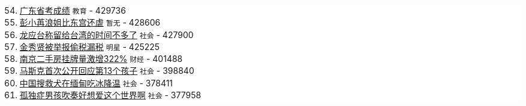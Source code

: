54. [广东省考成绩](https://m.weibo.cn/search?containerid=100103type%3D1%26t%3D10%26q%3D%E5%B9%BF%E4%B8%9C%E7%9C%81%E8%80%83%E6%88%90%E7%BB%A9&stream_entry_id=31&isnewpage=1&extparam=seat%3D1%26lcate%3D5001%26stream_entry_id%3D31%26q%3D%25E5%25B9%25BF%25E4%25B8%259C%25E7%259C%2581%25E8%2580%2583%25E6%2588%2590%25E7%25BB%25A9%26pos%3D8%26band_rank%3D8%26realpos%3D8%26c_type%3D31%26flag%3D1%26dgr%3D0%26filter_type%3Drealtimehot%26cate%3D5001%26display_time%3D1743559185%26pre_seqid%3D174355918565803982380138) `教育` - 429736
55. [彭小苒浪姐比东宫还虐](https://m.weibo.cn/search?containerid=100103type%3D1%26t%3D10%26q%3D%E5%BD%AD%E5%B0%8F%E8%8B%92%E6%B5%AA%E5%A7%90%E6%AF%94%E4%B8%9C%E5%AE%AB%E8%BF%98%E8%99%90&stream_entry_id=31&isnewpage=1&extparam=seat%3D1%26band_rank%3D38%26pos%3D37%26realpos%3D38%26flag%3D1%26filter_type%3Drealtimehot%26c_type%3D31%26stream_entry_id%3D31%26lcate%3D5001%26cate%3D5001%26dgr%3D0%26q%3D%25E5%25BD%25AD%25E5%25B0%258F%25E8%258B%2592%25E6%25B5%25AA%25E5%25A7%2590%25E6%25AF%2594%25E4%25B8%259C%25E5%25AE%25AB%25E8%25BF%2598%25E8%2599%2590%26display_time%3D1743575754%26pre_seqid%3D17435757540220847268112) `暂无` - 428606
56. [龙应台称留给台湾的时间不多了](https://m.weibo.cn/search?containerid=100103type%3D1%26t%3D10%26q%3D%23%E9%BE%99%E5%BA%94%E5%8F%B0%E7%A7%B0%E7%95%99%E7%BB%99%E5%8F%B0%E6%B9%BE%E7%9A%84%E6%97%B6%E9%97%B4%E4%B8%8D%E5%A4%9A%E4%BA%86%23&stream_entry_id=31&isnewpage=1&extparam=seat%3D1%26flag%3D1%26pos%3D32%26lcate%3D5001%26filter_type%3Drealtimehot%26c_type%3D31%26cate%3D5001%26stream_entry_id%3D31%26band_rank%3D33%26q%3D%2523%25E9%25BE%2599%25E5%25BA%2594%25E5%258F%25B0%25E7%25A7%25B0%25E7%2595%2599%25E7%25BB%2599%25E5%258F%25B0%25E6%25B9%25BE%25E7%259A%2584%25E6%2597%25B6%25E9%2597%25B4%25E4%25B8%258D%25E5%25A4%259A%25E4%25BA%2586%2523%26dgr%3D0%26realpos%3D33%26display_time%3D1743571661%26pre_seqid%3D17435716614059261226812) `社会` - 427900
57. [金秀贤被举报偷税漏税](https://m.weibo.cn/search?containerid=100103type%3D1%26t%3D10%26q%3D%23%E9%87%91%E7%A7%80%E8%B4%A4%E8%A2%AB%E4%B8%BE%E6%8A%A5%E5%81%B7%E7%A8%8E%E6%BC%8F%E7%A8%8E%23&stream_entry_id=31&isnewpage=1&extparam=seat%3D1%26realpos%3D13%26flag%3D1%26stream_entry_id%3D31%26pos%3D14%26lcate%3D5001%26filter_type%3Drealtimehot%26cate%3D5001%26c_type%3D31%26band_rank%3D13%26q%3D%2523%25E9%2587%2591%25E7%25A7%2580%25E8%25B4%25A4%25E8%25A2%25AB%25E4%25B8%25BE%25E6%258A%25A5%25E5%2581%25B7%25E7%25A8%258E%25E6%25BC%258F%25E7%25A8%258E%2523%26dgr%3D0%26display_time%3D1743563231%26pre_seqid%3D1743563231036049788729) `明星` - 425225
58. [南京二手房挂牌量激增322%](https://m.weibo.cn/search?containerid=100103type%3D1%26t%3D10%26q%3D%23%E5%8D%97%E4%BA%AC%E4%BA%8C%E6%89%8B%E6%88%BF%E6%8C%82%E7%89%8C%E9%87%8F%E6%BF%80%E5%A2%9E322%25%23&stream_entry_id=31&isnewpage=1&extparam=seat%3D1%26dgr%3D0%26pos%3D24%26flag%3D1%26filter_type%3Drealtimehot%26band_rank%3D25%26lcate%3D5001%26stream_entry_id%3D31%26realpos%3D25%26cate%3D5001%26c_type%3D31%26q%3D%2523%25E5%258D%2597%25E4%25BA%25AC%25E4%25BA%258C%25E6%2589%258B%25E6%2588%25BF%25E6%258C%2582%25E7%2589%258C%25E9%2587%258F%25E6%25BF%2580%25E5%25A2%259E322%2525%2523%26display_time%3D1743578748%26pre_seqid%3D1743578748704084726587) `财经` - 401488
59. [马斯克首次公开回应第13个孩子](https://m.weibo.cn/search?containerid=100103type%3D1%26t%3D10%26q%3D%23%E9%A9%AC%E6%96%AF%E5%85%8B%E9%A6%96%E6%AC%A1%E5%85%AC%E5%BC%80%E5%9B%9E%E5%BA%94%E7%AC%AC13%E4%B8%AA%E5%AD%A9%E5%AD%90%23&stream_entry_id=31&isnewpage=1&extparam=seat%3D1%26cate%3D5001%26band_rank%3D24%26q%3D%2523%25E9%25A9%25AC%25E6%2596%25AF%25E5%2585%258B%25E9%25A6%2596%25E6%25AC%25A1%25E5%2585%25AC%25E5%25BC%2580%25E5%259B%259E%25E5%25BA%2594%25E7%25AC%25AC13%25E4%25B8%25AA%25E5%25AD%25A9%25E5%25AD%2590%2523%26dgr%3D0%26lcate%3D5001%26pos%3D24%26stream_entry_id%3D31%26realpos%3D24%26filter_type%3Drealtimehot%26flag%3D0%26c_type%3D31%26display_time%3D1743528308%26pre_seqid%3D1743528308091069502124) `社会` - 398840
60. [中国搜救犬在缅甸吃冰降温](https://m.weibo.cn/search?containerid=100103type%3D1%26t%3D10%26q%3D%23%E4%B8%AD%E5%9B%BD%E6%90%9C%E6%95%91%E7%8A%AC%E5%9C%A8%E7%BC%85%E7%94%B8%E5%90%83%E5%86%B0%E9%99%8D%E6%B8%A9%23&stream_entry_id=31&isnewpage=1&extparam=seat%3D1%26cate%3D5001%26band_rank%3D9%26q%3D%2523%25E4%25B8%25AD%25E5%259B%25BD%25E6%2590%259C%25E6%2595%2591%25E7%258A%25AC%25E5%259C%25A8%25E7%25BC%2585%25E7%2594%25B8%25E5%2590%2583%25E5%2586%25B0%25E9%2599%258D%25E6%25B8%25A9%2523%26dgr%3D0%26lcate%3D5001%26pos%3D9%26stream_entry_id%3D31%26realpos%3D9%26filter_type%3Drealtimehot%26flag%3D0%26c_type%3D31%26display_time%3D1743528308%26pre_seqid%3D1743528308091069502124) `社会` - 378411
61. [孤独症男孩吹奏好想爱这个世界啊](https://m.weibo.cn/search?containerid=100103type%3D1%26t%3D10%26q%3D%23%E5%AD%A4%E7%8B%AC%E7%97%87%E7%94%B7%E5%AD%A9%E5%90%B9%E5%A5%8F%E5%A5%BD%E6%83%B3%E7%88%B1%E8%BF%99%E4%B8%AA%E4%B8%96%E7%95%8C%E5%95%8A%23&stream_entry_id=31&isnewpage=1&extparam=seat%3D1%26lcate%3D5001%26stream_entry_id%3D31%26q%3D%2523%25E5%25AD%25A4%25E7%258B%25AC%25E7%2597%2587%25E7%2594%25B7%25E5%25AD%25A9%25E5%2590%25B9%25E5%25A5%258F%25E5%25A5%25BD%25E6%2583%25B3%25E7%2588%25B1%25E8%25BF%2599%25E4%25B8%25AA%25E4%25B8%2596%25E7%2595%258C%25E5%2595%258A%2523%26pos%3D10%26band_rank%3D10%26realpos%3D10%26c_type%3D31%26flag%3D1%26dgr%3D0%26filter_type%3Drealtimehot%26cate%3D5001%26display_time%3D1743559185%26pre_seqid%3D174355918565803982380138) `社会` - 377958